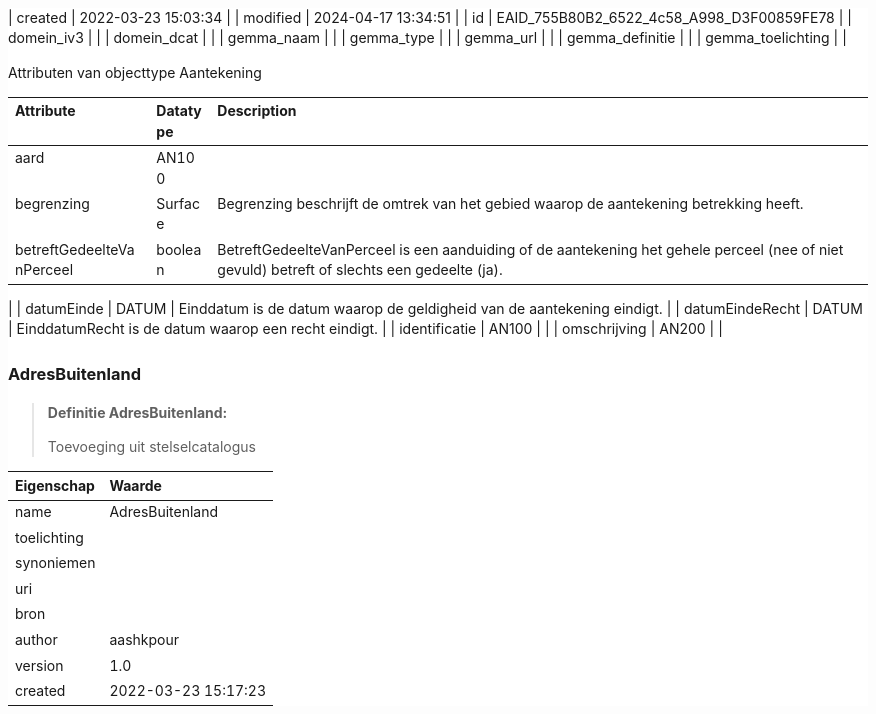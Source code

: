 | created | 2022-03-23 15:03:34 |
| modified | 2024-04-17 13:34:51 |
| id | EAID_755B80B2_6522_4c58_A998_D3F00859FE78 |
| domein_iv3 |  |
| domein_dcat |  |
| gemma_naam |  |
| gemma_type |  |
| gemma_url |  |
| gemma_definitie |  |
| gemma_toelichting |  |


Attributen van objecttype Aantekening

| Attribute | Datatype | Description |
| :--- | :--- | :--- |
| aard | AN100 |  |
| begrenzing | Surface | Begrenzing beschrijft de omtrek van het gebied waarop de aantekening betrekking heeft. |
| betreftGedeelteVanPerceel | boolean | BetreftGedeelteVanPerceel is een aanduiding of de aantekening het gehele perceel (nee of niet gevuld) betreft of slechts een gedeelte (ja).
 |
| datumEinde | DATUM | Einddatum is de datum waarop de geldigheid van de aantekening eindigt.
 |
| datumEindeRecht | DATUM | EinddatumRecht is de datum waarop een recht eindigt.
 |
| identificatie | AN100 |  |
| omschrijving | AN200 |  |




### AdresBuitenland
> **Definitie AdresBuitenland:** 
>
> Toevoeging uit stelselcatalogus
> 
> 

| Eigenschap | Waarde |
| :--- | :------ |
| name | AdresBuitenland |
| toelichting |  |
| synoniemen |  |
| uri |  |
| bron |  |
| author | aashkpour |
| version | 1.0 |
| created | 2022-03-23 15:17:23 |